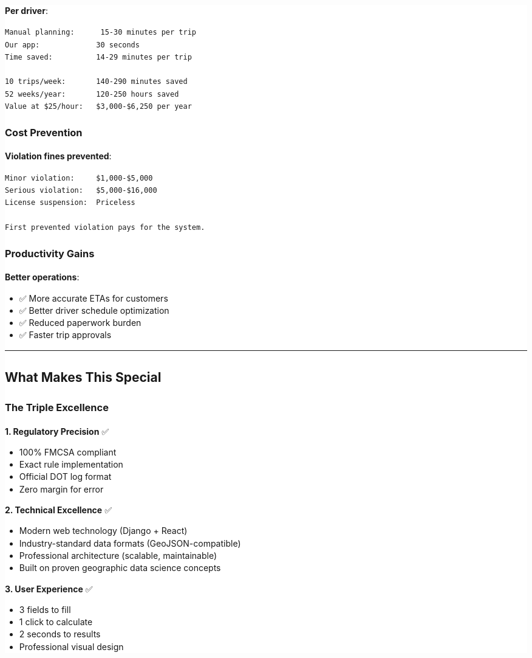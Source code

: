 **Per driver**:
```
Manual planning:      15-30 minutes per trip
Our app:             30 seconds
Time saved:          14-29 minutes per trip

10 trips/week:       140-290 minutes saved
52 weeks/year:       120-250 hours saved
Value at $25/hour:   $3,000-$6,250 per year
```

### Cost Prevention

**Violation fines prevented**:
```
Minor violation:     $1,000-$5,000
Serious violation:   $5,000-$16,000
License suspension:  Priceless

First prevented violation pays for the system.
```

### Productivity Gains

**Better operations**:
- ✅ More accurate ETAs for customers
- ✅ Better driver schedule optimization
- ✅ Reduced paperwork burden
- ✅ Faster trip approvals

---

## What Makes This Special

### The Triple Excellence

**1. Regulatory Precision** ✅
- 100% FMCSA compliant
- Exact rule implementation
- Official DOT log format
- Zero margin for error

**2. Technical Excellence** ✅
- Modern web technology (Django + React)
- Industry-standard data formats (GeoJSON-compatible)
- Professional architecture (scalable, maintainable)
- Built on proven geographic data science concepts

**3. User Experience** ✅
- 3 fields to fill
- 1 click to calculate
- 2 seconds to results
- Professional visual design
